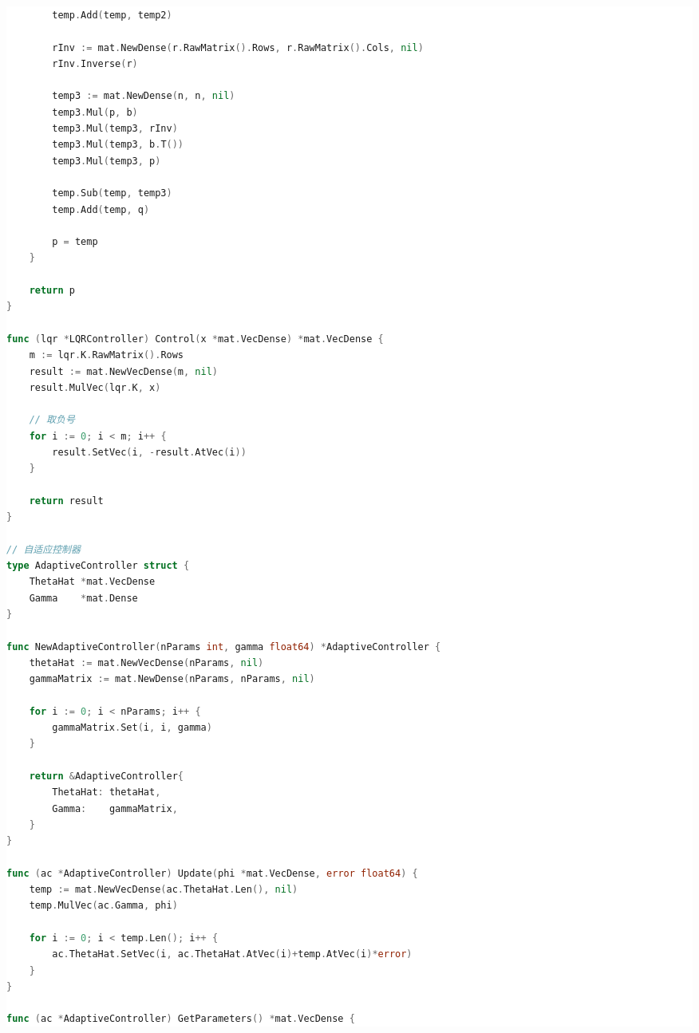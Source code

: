```go
        temp.Add(temp, temp2)
        
        rInv := mat.NewDense(r.RawMatrix().Rows, r.RawMatrix().Cols, nil)
        rInv.Inverse(r)
        
        temp3 := mat.NewDense(n, n, nil)
        temp3.Mul(p, b)
        temp3.Mul(temp3, rInv)
        temp3.Mul(temp3, b.T())
        temp3.Mul(temp3, p)
        
        temp.Sub(temp, temp3)
        temp.Add(temp, q)
        
        p = temp
    }
    
    return p
}

func (lqr *LQRController) Control(x *mat.VecDense) *mat.VecDense {
    m := lqr.K.RawMatrix().Rows
    result := mat.NewVecDense(m, nil)
    result.MulVec(lqr.K, x)
    
    // 取负号
    for i := 0; i < m; i++ {
        result.SetVec(i, -result.AtVec(i))
    }
    
    return result
}

// 自适应控制器
type AdaptiveController struct {
    ThetaHat *mat.VecDense
    Gamma    *mat.Dense
}

func NewAdaptiveController(nParams int, gamma float64) *AdaptiveController {
    thetaHat := mat.NewVecDense(nParams, nil)
    gammaMatrix := mat.NewDense(nParams, nParams, nil)
    
    for i := 0; i < nParams; i++ {
        gammaMatrix.Set(i, i, gamma)
    }
    
    return &AdaptiveController{
        ThetaHat: thetaHat,
        Gamma:    gammaMatrix,
    }
}

func (ac *AdaptiveController) Update(phi *mat.VecDense, error float64) {
    temp := mat.NewVecDense(ac.ThetaHat.Len(), nil)
    temp.MulVec(ac.Gamma, phi)
    
    for i := 0; i < temp.Len(); i++ {
        ac.ThetaHat.SetVec(i, ac.ThetaHat.AtVec(i)+temp.AtVec(i)*error)
    }
}

func (ac *AdaptiveController) GetParameters() *mat.VecDense {
```